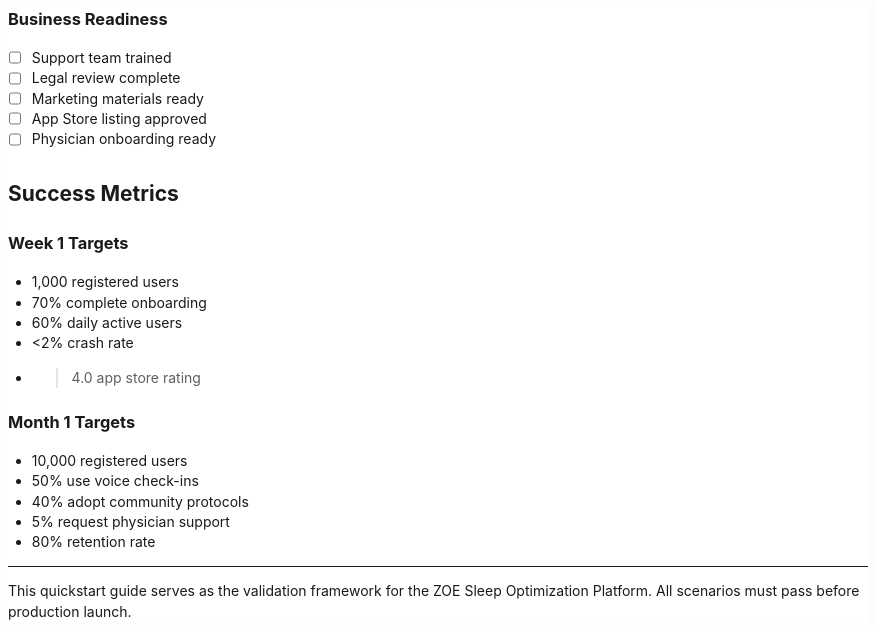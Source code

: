 ### Business Readiness
- [ ] Support team trained
- [ ] Legal review complete
- [ ] Marketing materials ready
- [ ] App Store listing approved
- [ ] Physician onboarding ready

## Success Metrics

### Week 1 Targets
- 1,000 registered users
- 70% complete onboarding
- 60% daily active users
- <2% crash rate
- >4.0 app store rating

### Month 1 Targets
- 10,000 registered users
- 50% use voice check-ins
- 40% adopt community protocols
- 5% request physician support
- 80% retention rate

---

This quickstart guide serves as the validation framework for the ZOE Sleep Optimization Platform. All scenarios must pass before production launch.